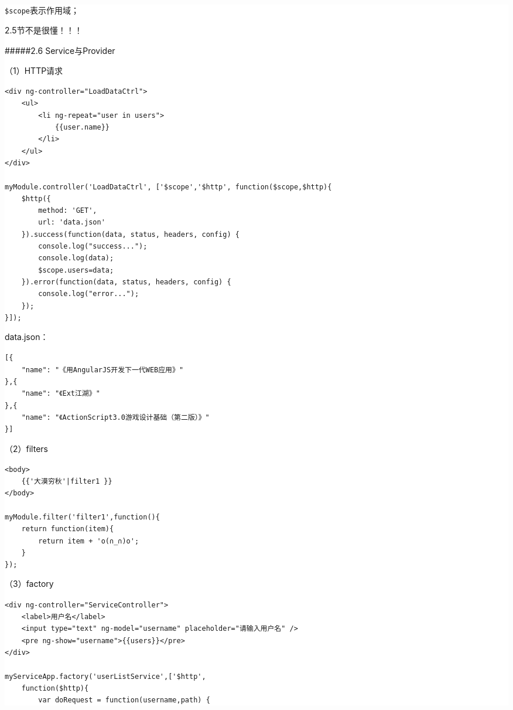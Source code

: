 ```$scope```表示作用域；


2.5节不是很懂！！！


#####2.6 Service与Provider

（1）HTTP请求

    <div ng-controller="LoadDataCtrl">
        <ul>
            <li ng-repeat="user in users">
                {{user.name}}
            </li>
        </ul>
    </div>

    myModule.controller('LoadDataCtrl', ['$scope','$http', function($scope,$http){
        $http({
            method: 'GET',
            url: 'data.json'
        }).success(function(data, status, headers, config) {
            console.log("success...");
            console.log(data);
            $scope.users=data;
        }).error(function(data, status, headers, config) {
            console.log("error...");
        });
    }]);

data.json：

    [{
        "name": "《用AngularJS开发下一代WEB应用》"
    },{
        "name": "《Ext江湖》"
    },{
        "name": "《ActionScript3.0游戏设计基础（第二版）》"
    }]

（2）filters

    <body>
        {{'大漠穷秋'|filter1 }}
    </body>

    myModule.filter('filter1',function(){
        return function(item){
            return item + 'o(∩_∩)o';
        }
    });  

（3）factory

    <div ng-controller="ServiceController">
        <label>用户名</label>
        <input type="text" ng-model="username" placeholder="请输入用户名" />
        <pre ng-show="username">{{users}}</pre>
    </div>

    myServiceApp.factory('userListService',['$http',
        function($http){
            var doRequest = function(username,path) {
```